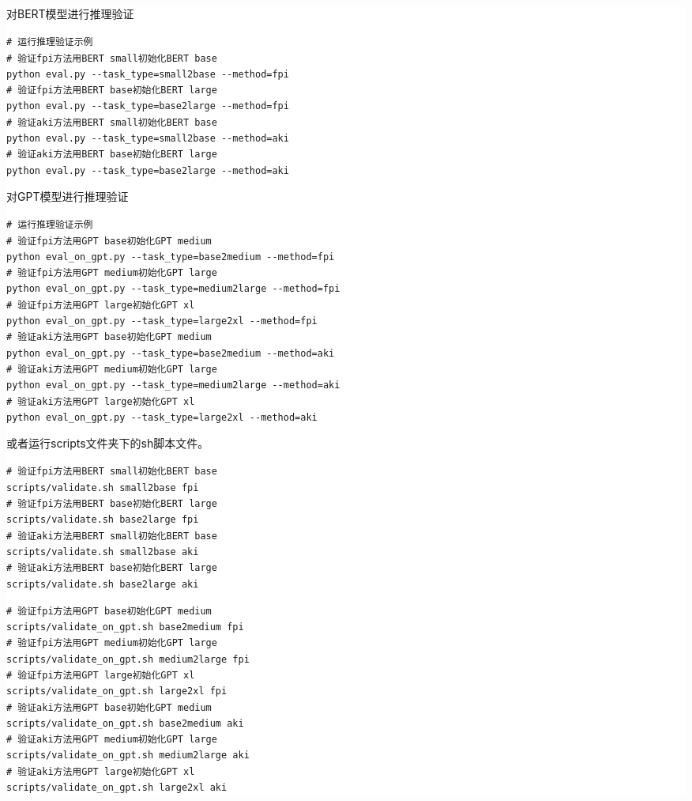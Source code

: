 对BERT模型进行推理验证
```shell
# 运行推理验证示例
# 验证fpi方法用BERT small初始化BERT base
python eval.py --task_type=small2base --method=fpi
# 验证fpi方法用BERT base初始化BERT large
python eval.py --task_type=base2large --method=fpi
# 验证aki方法用BERT small初始化BERT base
python eval.py --task_type=small2base --method=aki
# 验证aki方法用BERT base初始化BERT large
python eval.py --task_type=base2large --method=aki
```
对GPT模型进行推理验证
```shell
# 运行推理验证示例
# 验证fpi方法用GPT base初始化GPT medium
python eval_on_gpt.py --task_type=base2medium --method=fpi
# 验证fpi方法用GPT medium初始化GPT large
python eval_on_gpt.py --task_type=medium2large --method=fpi
# 验证fpi方法用GPT large初始化GPT xl
python eval_on_gpt.py --task_type=large2xl --method=fpi
# 验证aki方法用GPT base初始化GPT medium
python eval_on_gpt.py --task_type=base2medium --method=aki
# 验证aki方法用GPT medium初始化GPT large
python eval_on_gpt.py --task_type=medium2large --method=aki
# 验证aki方法用GPT large初始化GPT xl
python eval_on_gpt.py --task_type=large2xl --method=aki
```
或者运行scripts文件夹下的sh脚本文件。
```shell
# 验证fpi方法用BERT small初始化BERT base
scripts/validate.sh small2base fpi
# 验证fpi方法用BERT base初始化BERT large
scripts/validate.sh base2large fpi
# 验证aki方法用BERT small初始化BERT base
scripts/validate.sh small2base aki
# 验证aki方法用BERT base初始化BERT large
scripts/validate.sh base2large aki
```
```shell
# 验证fpi方法用GPT base初始化GPT medium
scripts/validate_on_gpt.sh base2medium fpi
# 验证fpi方法用GPT medium初始化GPT large
scripts/validate_on_gpt.sh medium2large fpi
# 验证fpi方法用GPT large初始化GPT xl
scripts/validate_on_gpt.sh large2xl fpi
# 验证aki方法用GPT base初始化GPT medium
scripts/validate_on_gpt.sh base2medium aki
# 验证aki方法用GPT medium初始化GPT large
scripts/validate_on_gpt.sh medium2large aki
# 验证aki方法用GPT large初始化GPT xl
scripts/validate_on_gpt.sh large2xl aki
```
